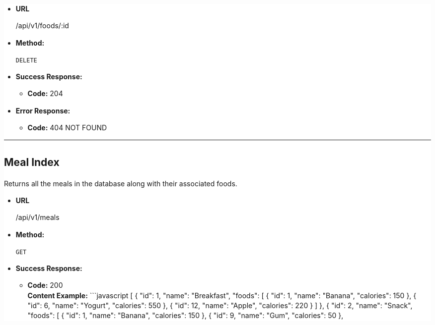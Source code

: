 * **URL**

  /api/v1/foods/:id

* **Method:**

  `DELETE`

* **Success Response:**

  * **Code:** 204 <br />

* **Error Response:**

  * **Code:** 404 NOT FOUND <br />

<hr>

**Meal Index**
---
  Returns all the meals in the database along with their associated foods.

* **URL**

  /api/v1/meals

* **Method:**

  `GET`

* **Success Response:**

  * **Code:** 200 <br />
    **Content Example:** ```javascript
    [
    {
        "id": 1,
        "name": "Breakfast",
        "foods": [
            {
                "id": 1,
                "name": "Banana",
                "calories": 150
            },
            {
                "id": 6,
                "name": "Yogurt",
                "calories": 550
            },
            {
                "id": 12,
                "name": "Apple",
                "calories": 220
            }
        ]
    },
    {
        "id": 2,
        "name": "Snack",
        "foods": [
            {
                "id": 1,
                "name": "Banana",
                "calories": 150
            },
            {
                "id": 9,
                "name": "Gum",
                "calories": 50
            },